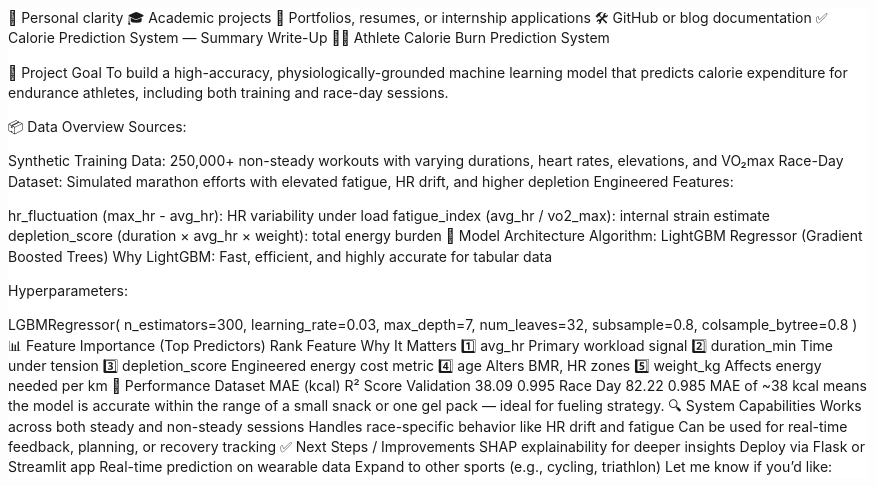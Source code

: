 🧠 Personal clarity
🎓 Academic projects
💼 Portfolios, resumes, or internship applications
🛠️ GitHub or blog documentation
✅ Calorie Prediction System — Summary Write-Up
🏃‍♂️ Athlete Calorie Burn Prediction System

🎯 Project Goal
To build a high-accuracy, physiologically-grounded machine learning model that predicts calorie expenditure for endurance athletes, including both training and race-day sessions.

📦 Data Overview
Sources:

Synthetic Training Data: 250,000+ non-steady workouts with varying durations, heart rates, elevations, and VO₂max
Race-Day Dataset: Simulated marathon efforts with elevated fatigue, HR drift, and higher depletion
Engineered Features:

hr_fluctuation (max_hr - avg_hr): HR variability under load
fatigue_index (avg_hr / vo2_max): internal strain estimate
depletion_score (duration × avg_hr × weight): total energy burden
🧠 Model Architecture
Algorithm: LightGBM Regressor (Gradient Boosted Trees)
Why LightGBM: Fast, efficient, and highly accurate for tabular data

Hyperparameters:

LGBMRegressor(
    n_estimators=300,
    learning_rate=0.03,
    max_depth=7,
    num_leaves=32,
    subsample=0.8,
    colsample_bytree=0.8
)
📊 Feature Importance (Top Predictors)
Rank	Feature	Why It Matters
1️⃣	avg_hr	Primary workload signal
2️⃣	duration_min	Time under tension
3️⃣	depletion_score	Engineered energy cost metric
4️⃣	age	Alters BMR, HR zones
5️⃣	weight_kg	Affects energy needed per km
🎯 Performance
Dataset	MAE (kcal)	R² Score
Validation	38.09	0.995
Race Day	82.22	0.985
MAE of ~38 kcal means the model is accurate within the range of a small snack or one gel pack — ideal for fueling strategy.
🔍 System Capabilities
Works across both steady and non-steady sessions
Handles race-specific behavior like HR drift and fatigue
Can be used for real-time feedback, planning, or recovery tracking
✅ Next Steps / Improvements
SHAP explainability for deeper insights
Deploy via Flask or Streamlit app
Real-time prediction on wearable data
Expand to other sports (e.g., cycling, triathlon)
Let me know if you’d like:
